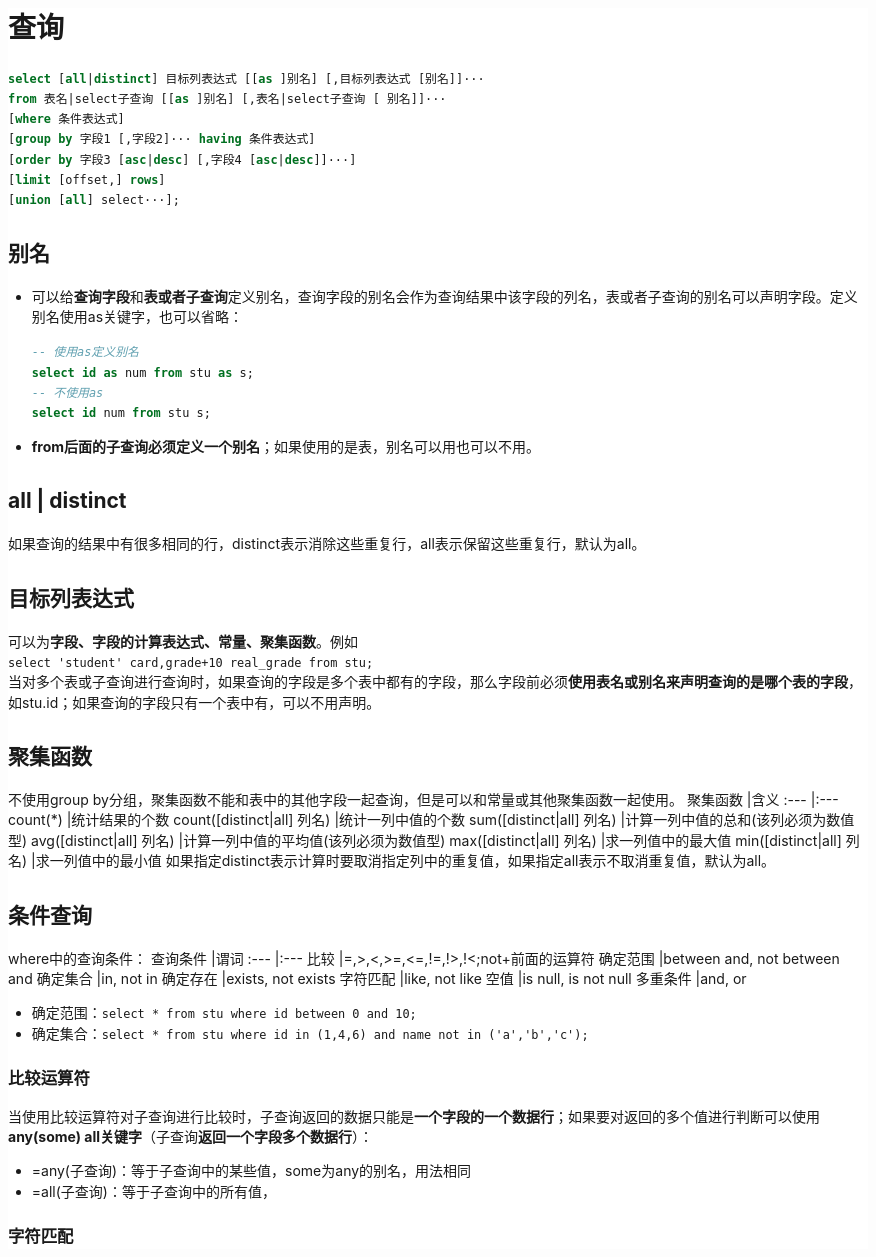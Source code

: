 # 查询
```sql
select [all|distinct] 目标列表达式 [[as ]别名] [,目标列表达式 [别名]]···
from 表名|select子查询 [[as ]别名] [,表名|select子查询 [ 别名]]···
[where 条件表达式]
[group by 字段1 [,字段2]··· having 条件表达式]
[order by 字段3 [asc|desc] [,字段4 [asc|desc]]···]
[limit [offset,] rows]
[union [all] select···];
```
## 别名
* 可以给**查询字段**和**表或者子查询**定义别名，查询字段的别名会作为查询结果中该字段的列名，表或者子查询的别名可以声明字段。定义别名使用as关键字，也可以省略：
    ```sql
    -- 使用as定义别名
    select id as num from stu as s;
    -- 不使用as
    select id num from stu s;
    ```
* **from后面的子查询必须定义一个别名**；如果使用的是表，别名可以用也可以不用。
## all | distinct
如果查询的结果中有很多相同的行，distinct表示消除这些重复行，all表示保留这些重复行，默认为all。
## 目标列表达式
可以为**字段、字段的计算表达式、常量、聚集函数**。例如<br>
``select 'student' card,grade+10 real_grade from stu;``<br>
当对多个表或子查询进行查询时，如果查询的字段是多个表中都有的字段，那么字段前必须**使用表名或别名来声明查询的是哪个表的字段**，如stu.id；如果查询的字段只有一个表中有，可以不用声明。
## 聚集函数
不使用group by分组，聚集函数不能和表中的其他字段一起查询，但是可以和常量或其他聚集函数一起使用。
聚集函数    |含义
:---        |:---
count(*)    |统计结果的个数
count([distinct\|all] 列名) |统计一列中值的个数
sum([distinct\|all] 列名) |计算一列中值的总和(该列必须为数值型)
avg([distinct\|all] 列名) |计算一列中值的平均值(该列必须为数值型)
max([distinct\|all] 列名) |求一列值中的最大值
min([distinct\|all] 列名) |求一列值中的最小值
如果指定distinct表示计算时要取消指定列中的重复值，如果指定all表示不取消重复值，默认为all。
## 条件查询
where中的查询条件：
查询条件    |谓词
:---        |:---
比较        |=,>,<,>=,<=,!=,!>,!<;not+前面的运算符
确定范围    |between and, not between and
确定集合    |in, not in
确定存在    |exists, not exists
字符匹配    |like, not like 
空值        |is null, is not null
多重条件    |and, or
* 确定范围：``select * from stu where id between 0 and 10;``
* 确定集合：``select * from stu where id in (1,4,6) and name not in ('a','b','c');``
### 比较运算符
当使用比较运算符对子查询进行比较时，子查询返回的数据只能是**一个字段的一个数据行**；如果要对返回的多个值进行判断可以使用**any(some) all关键字**（子查询**返回一个字段多个数据行**）：
* =any(子查询)：等于子查询中的某些值，some为any的别名，用法相同
* =all(子查询)：等于子查询中的所有值，
### 字符匹配